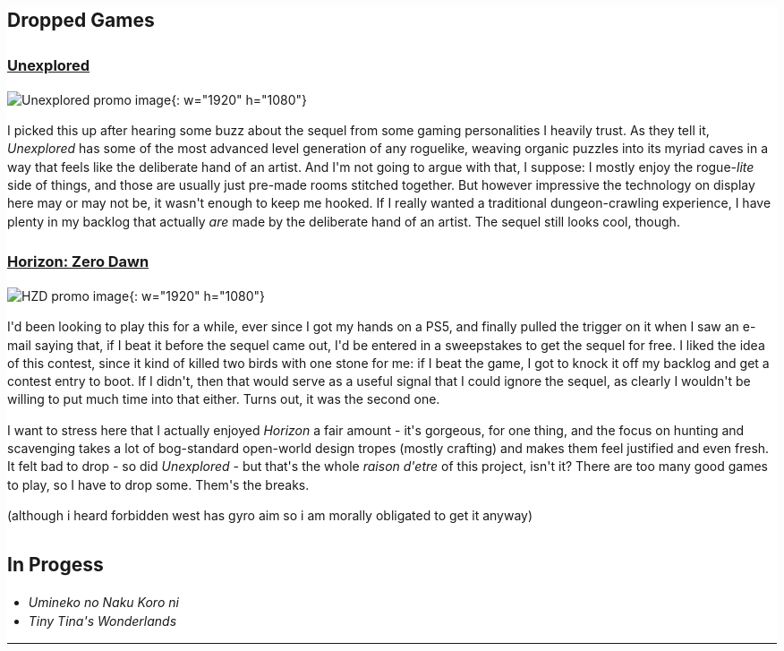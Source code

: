 ## Dropped Games
### [Unexplored](https://store.steampowered.com/app/506870/Unexplored/)
![Unexplored promo image](unexplored.jpg){: w="1920" h="1080"}

I picked this up after hearing some buzz about the sequel from some gaming personalities I heavily trust. As they tell it, _Unexplored_ has some of the most advanced level generation of any roguelike, weaving organic puzzles into its myriad caves in a way that feels like the deliberate hand of an artist. And I'm not going to argue with that, I suppose: I mostly enjoy the rogue-_lite_ side of things, and those are usually just pre-made rooms stitched together. But however impressive the technology on display here may or may not be, it wasn't enough to keep me hooked. If I really wanted a traditional dungeon-crawling experience, I have plenty in my backlog that actually _are_ made by the deliberate hand of an artist. The sequel still looks cool, though.

### [Horizon: Zero Dawn](https://store.steampowered.com/app/1151640/Horizon_Zero_Dawn_Complete_Edition/)
![HZD promo image](horizon.jpg){: w="1920" h="1080"}

I'd been looking to play this for a while, ever since I got my hands on a PS5, and finally pulled the trigger on it when I saw an e-mail saying that, if I beat it before the sequel came out, I'd be entered in a sweepstakes to get the sequel for free. I liked the idea of this contest, since it kind of killed two birds with one stone for me: if I beat the game, I got to knock it off my backlog and get a contest entry to boot. If I didn't, then that would serve as a useful signal that I could ignore the sequel, as clearly I wouldn't be willing to put much time into that either. Turns out, it was the second one.

I want to stress here that I actually enjoyed _Horizon_ a fair amount - it's gorgeous, for one thing, and the focus on hunting and scavenging takes a lot of bog-standard open-world design tropes (mostly crafting) and makes them feel justified and even fresh. It felt bad to drop - so did _Unexplored_ - but that's the whole _raison d'etre_ of this project, isn't it? There are too many good games to play, so I have to drop some. Them's the breaks.

(although i heard forbidden west has gyro aim so i am morally obligated to get it anyway)

## In Progess
- _Umineko no Naku Koro ni_
- _Tiny Tina's Wonderlands_

---
[^1]: Basically, "heavier" weapons have less swings per combo, but the actual speeds of the swing animations hardly vary between weapons. The fastest weapon, a set of twin knives, does the most DPS, but that only matters if you have enough time between enemy attacks to get the full combo in. So I ended up using the heavy hammer for common rabble and the knives for bosses, which is the opposite of how I handle most action games. YMMV on how much this affects you, I guess.
